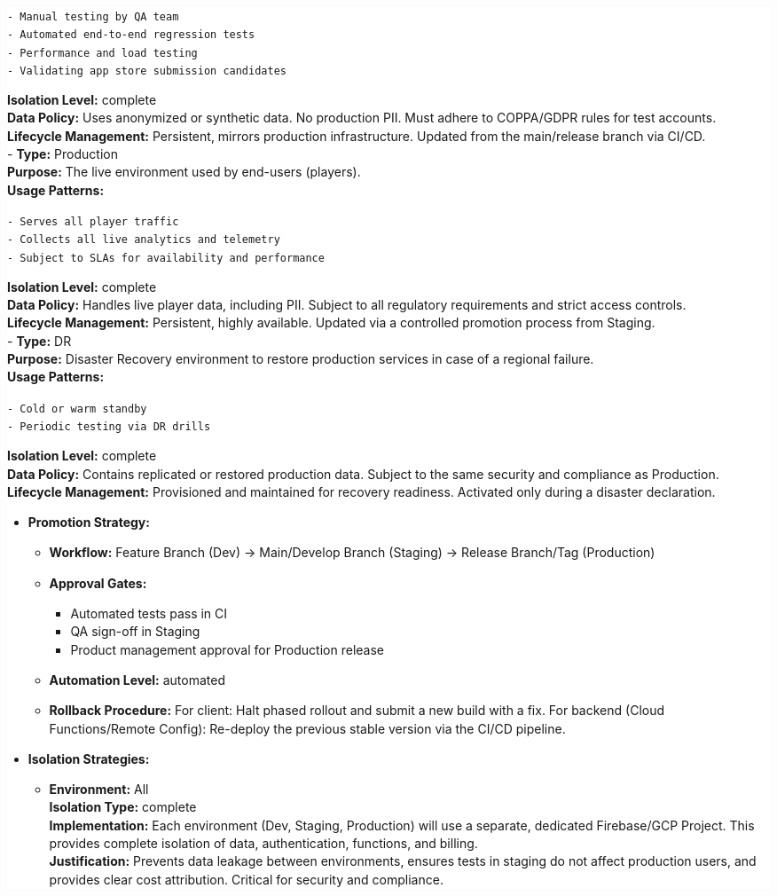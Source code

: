     - Manual testing by QA team
    - Automated end-to-end regression tests
    - Performance and load testing
    - Validating app store submission candidates
    
**Isolation Level:** complete  
**Data Policy:** Uses anonymized or synthetic data. No production PII. Must adhere to COPPA/GDPR rules for test accounts.  
**Lifecycle Management:** Persistent, mirrors production infrastructure. Updated from the main/release branch via CI/CD.  
    - **Type:** Production  
**Purpose:** The live environment used by end-users (players).  
**Usage Patterns:**
    
    - Serves all player traffic
    - Collects all live analytics and telemetry
    - Subject to SLAs for availability and performance
    
**Isolation Level:** complete  
**Data Policy:** Handles live player data, including PII. Subject to all regulatory requirements and strict access controls.  
**Lifecycle Management:** Persistent, highly available. Updated via a controlled promotion process from Staging.  
    - **Type:** DR  
**Purpose:** Disaster Recovery environment to restore production services in case of a regional failure.  
**Usage Patterns:**
    
    - Cold or warm standby
    - Periodic testing via DR drills
    
**Isolation Level:** complete  
**Data Policy:** Contains replicated or restored production data. Subject to the same security and compliance as Production.  
**Lifecycle Management:** Provisioned and maintained for recovery readiness. Activated only during a disaster declaration.  
    
  - **Promotion Strategy:**
    
    - **Workflow:** Feature Branch (Dev) -> Main/Develop Branch (Staging) -> Release Branch/Tag (Production)
    - **Approval Gates:**
      
      - Automated tests pass in CI
      - QA sign-off in Staging
      - Product management approval for Production release
      
    - **Automation Level:** automated
    - **Rollback Procedure:** For client: Halt phased rollout and submit a new build with a fix. For backend (Cloud Functions/Remote Config): Re-deploy the previous stable version via the CI/CD pipeline.
    
  - **Isolation Strategies:**
    
    - **Environment:** All  
**Isolation Type:** complete  
**Implementation:** Each environment (Dev, Staging, Production) will use a separate, dedicated Firebase/GCP Project. This provides complete isolation of data, authentication, functions, and billing.  
**Justification:** Prevents data leakage between environments, ensures tests in staging do not affect production users, and provides clear cost attribution. Critical for security and compliance.  
    